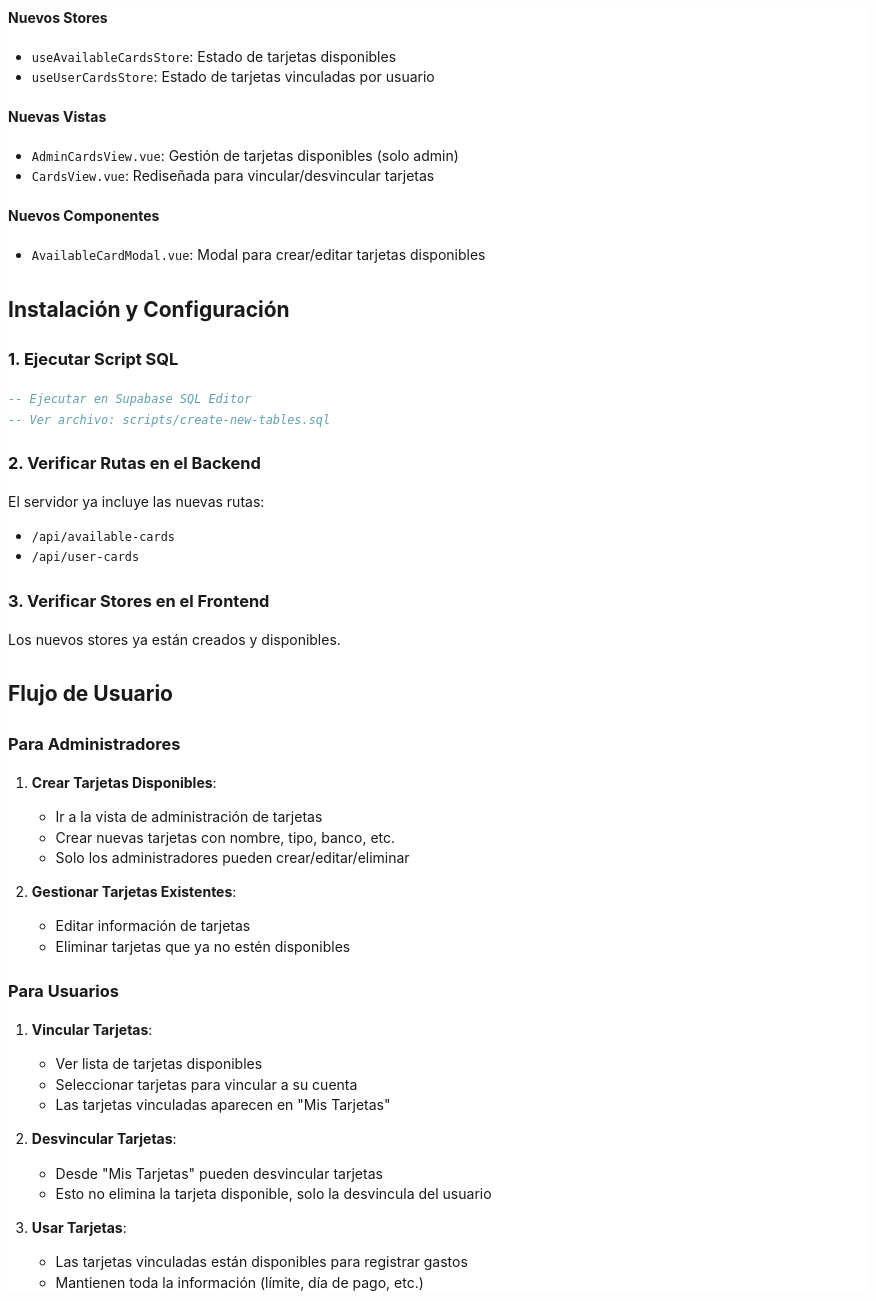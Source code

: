 #### Nuevos Stores
- `useAvailableCardsStore`: Estado de tarjetas disponibles
- `useUserCardsStore`: Estado de tarjetas vinculadas por usuario

#### Nuevas Vistas
- `AdminCardsView.vue`: Gestión de tarjetas disponibles (solo admin)
- `CardsView.vue`: Rediseñada para vincular/desvincular tarjetas

#### Nuevos Componentes
- `AvailableCardModal.vue`: Modal para crear/editar tarjetas disponibles

## Instalación y Configuración

### 1. Ejecutar Script SQL
```sql
-- Ejecutar en Supabase SQL Editor
-- Ver archivo: scripts/create-new-tables.sql
```

### 2. Verificar Rutas en el Backend
El servidor ya incluye las nuevas rutas:
- `/api/available-cards`
- `/api/user-cards`

### 3. Verificar Stores en el Frontend
Los nuevos stores ya están creados y disponibles.

## Flujo de Usuario

### Para Administradores
1. **Crear Tarjetas Disponibles**:
   - Ir a la vista de administración de tarjetas
   - Crear nuevas tarjetas con nombre, tipo, banco, etc.
   - Solo los administradores pueden crear/editar/eliminar

2. **Gestionar Tarjetas Existentes**:
   - Editar información de tarjetas
   - Eliminar tarjetas que ya no estén disponibles

### Para Usuarios
1. **Vincular Tarjetas**:
   - Ver lista de tarjetas disponibles
   - Seleccionar tarjetas para vincular a su cuenta
   - Las tarjetas vinculadas aparecen en "Mis Tarjetas"

2. **Desvincular Tarjetas**:
   - Desde "Mis Tarjetas" pueden desvincular tarjetas
   - Esto no elimina la tarjeta disponible, solo la desvincula del usuario

3. **Usar Tarjetas**:
   - Las tarjetas vinculadas están disponibles para registrar gastos
   - Mantienen toda la información (límite, día de pago, etc.)
